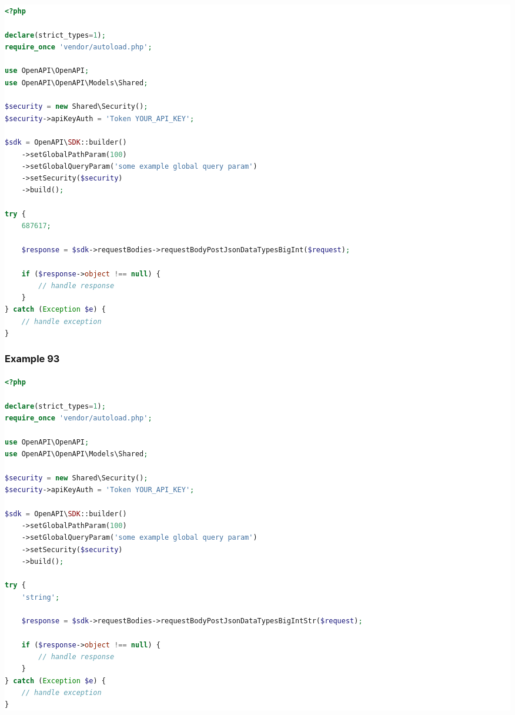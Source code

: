 ```php
<?php

declare(strict_types=1);
require_once 'vendor/autoload.php';

use OpenAPI\OpenAPI;
use OpenAPI\OpenAPI\Models\Shared;

$security = new Shared\Security();
$security->apiKeyAuth = 'Token YOUR_API_KEY';

$sdk = OpenAPI\SDK::builder()
    ->setGlobalPathParam(100)
    ->setGlobalQueryParam('some example global query param')
    ->setSecurity($security)
    ->build();

try {
    687617;

    $response = $sdk->requestBodies->requestBodyPostJsonDataTypesBigInt($request);

    if ($response->object !== null) {
        // handle response
    }
} catch (Exception $e) {
    // handle exception
}

```

### Example 93

```php
<?php

declare(strict_types=1);
require_once 'vendor/autoload.php';

use OpenAPI\OpenAPI;
use OpenAPI\OpenAPI\Models\Shared;

$security = new Shared\Security();
$security->apiKeyAuth = 'Token YOUR_API_KEY';

$sdk = OpenAPI\SDK::builder()
    ->setGlobalPathParam(100)
    ->setGlobalQueryParam('some example global query param')
    ->setSecurity($security)
    ->build();

try {
    'string';

    $response = $sdk->requestBodies->requestBodyPostJsonDataTypesBigIntStr($request);

    if ($response->object !== null) {
        // handle response
    }
} catch (Exception $e) {
    // handle exception
}

```